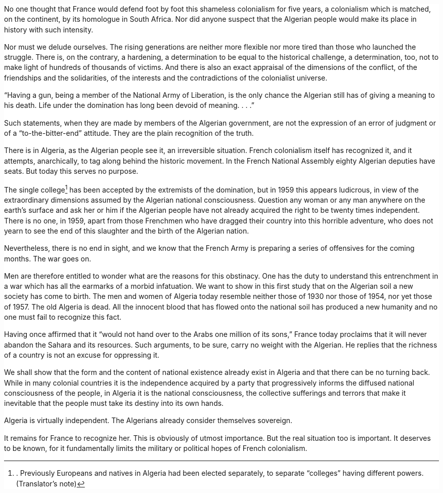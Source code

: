 No one thought that France would defend foot by foot this shameless colonialism for five years, a colonialism which is matched, on the continent, by its homologue in South Africa. Nor did anyone suspect that the Algerian people would make its place in history with such intensity.

Nor must we delude ourselves. The rising generations are neither more flexible nor more tired than those who launched the struggle. There is, on the contrary, a hardening, a determination to be equal to the historical challenge, a determination, too, not to make light of hundreds of thousands of victims. And there is also an exact appraisal of the dimensions of the conflict, of the friendships and the solidarities, of the interests and the contradictions of the colonialist universe.

“Having a gun, being a member of the National Army of Liberation, is the only chance the Algerian still has of giving a meaning to his death. Life under the domination has long been devoid of meaning. . . .”

Such statements, when they are made by members of the Algerian government, are not the expression of an error of judgment or of a “to-the-bitter-end” attitude. They are the plain recognition of the truth.

There is in Algeria, as the Algerian people see it, an irreversible situation. French colonialism itself has recognized it, and it attempts, anarchically, to tag along behind the historic movement. In the French National Assembly eighty Algerian deputies have seats. But today this serves no purpose.

The single college[^5] has been accepted by the extremists of the domination, but in 1959 this appears ludicrous, in view of the extraordinary dimensions assumed by the Algerian national consciousness. Question any woman or any man anywhere on the earth’s surface and ask her or him if the Algerian people have not already acquired the right to be twenty times independent. There is no one, in 1959, apart from those Frenchmen who have dragged their country into this horrible adventure, who does not yearn to see the end of this slaughter and the birth of the Algerian nation.

Nevertheless, there is no end in sight, and we know that the French Army is preparing a series of offensives for the coming months. The war goes on.

Men are therefore entitled to wonder what are the reasons for this obstinacy. One has the duty to understand this entrenchment in a war which has all the earmarks of a morbid infatuation. We want to show in this first study that on the Algerian soil a new society has come to birth. The men and women of Algeria today resemble neither those of 1930 nor those of 1954, nor yet those of 1957. The old Algeria is dead. All the innocent blood that has flowed onto the national soil has produced a new humanity and no one must fail to recognize this fact.

Having once affirmed that it “would not hand over to the Arabs one million of its sons,” France today proclaims that it will never abandon the Sahara and its resources. Such arguments, to be sure, carry no weight with the Algerian. He replies that the richness of a country is not an excuse for oppressing it.

We shall show that the form and the content of national existence already exist in Algeria and that there can be no turning back. While in many colonial countries it is the independence acquired by a party that progressively informs the diffused national consciousness of the people, in Algeria it is the national consciousness, the collective sufferings and terrors that make it inevitable that the people must take its destiny into its own hands.

Algeria is virtually independent. The Algerians already consider themselves sovereign.

It remains for France to recognize her. This is obviously of utmost importance. But the real situation too is important. It deserves to be known, for it fundamentally limits the military or political hopes of French colonialism.


[^1]: . Published in English under the title The Wretched of the Earth, New York, 1965.
[^2]: . Adolfo Gilly is an Argentine journalist who writes for several publications in Latin America, Italy, France and the United States. He is the author of the MR Press book, Inside the Cuban Revolution. This introduction was translated from the Spanish by Nell Salm.[Preface](9780802162243-4.xhtml#_idTextAnchor000)
[^3]: . G.P.R.A.—Gouvernement Provisoire de la République Algérienne, the provisional government of the Algerian Republic. (Translator’s note)
[^4]: . Bellouni—an F.L.N. leader who went over to the French. Harki—an Arab militiaman in the service of the French. (Translator’s note)
[^5]: . Previously Europeans and natives in Algeria had been elected separately, to separate “colleges” having different powers. (Translator’s note)
[^6]: . U.P.C.—Union of Cameroon Populations. A party agitating for independence. (Translator’s note)
[^7]: . F.L.N.—the National Liberation Front. (Translator’s note)[1](9780802162243-4.xhtml#_idTextAnchor000)
[^8]: . We do not here consider rural areas where the woman is often unveiled. Nor do we take into account the Kabyle woman who, except in the large cities, never uses a veil. For the tourist who rarely ventures into the mountains, the Arab woman is first of all one who wears a veil. This originality of the Kabyle woman constitutes, among others, one of the themes of colonialist propaganda bringing out the opposition between Arabs and Berbers. Such studies, devoted to the analysis of psychological modifications, neglect considerations that are properly historical. We shall presently take up this other aspect of Algerian reality in action. Here we shall content ourselves with pointing out that the Kabyle women, in the course of 130 years of domination, have developed other defense mechanisms with respect to the occupier. During the war of liberation their forms of action have likewise assumed absolutely original aspects.
[^9]: . Djellaba—a long, hooded cloak. (Translator’s note)
[^10]: . One phenomenon deserves to be recalled. In the course of the Moroccan people’s struggle for liberation, and chiefly in the cities, the white veil was replaced by the black veil. This important modification is explained by the Moroccan women’s desire to express their attachment to His Majesty Mohammed V. It will be remembered that it was immediately after the exiling of the King of Morocco that the black veil, a sign of mourning, made its appearance. It is worth noting that black, in Moroccan or Arab society, has never expressed mourning or affliction. As a combat measure, the adoption of black is a response to the desire to exert a symbolic pressure on the occupier, and hence to make a logical choice of one’s own symbols.
[^11]: . The haïk—the Arab name for the big square veil worn by Arab women, covering the face and the whole body. (Translator’s note)
[^12]: . See Appendix at the end of this chapter.
[^13]: . The ground is prepared in the school establishments as well. The teachers to whom the parents have entrusted their children soon acquire the habit of passing severe judgment on the fate of woman in Algerian society. “We firmly hope that you at least will be strong enough to impose your point of view. . . .” Schools for “young Moslem girls” are multiplying. At their pupils’ approach to puberty, the teachers or the nuns exercise a truly exceptional activity. The mothers are first felt out, besieged, and given the mission of shaking up and convincing the father. Much is made of the young student’s prodigious intelligence, her maturity; a picture is painted of the brilliant future that awaits those eager young creatures, and it is none too subtly hinted that it would be criminal if the child’s schooling were interrupted. The shortcomings of colonized society are conceded, and it is proposed that the young student be sent to boarding school in order to spare the parents the criticism of “­narrow-minded neighbors.” For the specialist in colonial affairs, veterans and the “developed” natives are the commandos who are entrusted with destroying the cultural resistance of a colonized country. The regions are accordingly classified in terms of the number of developed “active units,” in other words, agents of erosion of the national culture that they contain.
[^14]: . fellah—a peasant. (Translator’s note)
[^15]: . Attention must be called to a frequent attitude, on the part of European women in particular, with regard to a special category of evolved natives. Certain unveiled Algerian women turn themselves into perfect Westerners with amazing rapidity and unsuspected ease. European women feel a certain uneasiness in the presence of these women. Frustrated in the presence of the veil, they experience a similar impression before the bared face, before that unabashed body which has lost all awkwardness, all timidity, and become downright offensive. Not only is the satisfaction of supervising the evolution and correcting the mistakes of the unveiled woman withdrawn from the European woman, but she feels herself challenged on the level of feminine charm, of elegance, and even sees a competitor in this novice metamorphosed into a professional, a neophyte transformed into a propagandist. The European woman has no choice but to make common cause with the Algerian man who had fiercely flung the unveiled woman into the camp of evil and of depravation. “Really!” the European women will exclaim, “these unveiled women are quite amoral and shameless.” Integration, in order to be successful, seems indeed to have to be simply a continued, accepted paternalism.
[^16]: . djebel—mountain. (Translator’s note)
[^17]: . We are mentioning here only realities known to the enemy. We therefore say nothing about the new forms of action adopted by women in the Revolution. Since 1958, in fact, the tortures inflicted on women militants have enabled the occupier to have an idea of the strategy used by women. Today new adaptations have developed. It will therefore be understood if we are silent as to these.
[^18]: . fidaï—a death volunteer, in the Islamic tradition. (Translator’s note)
[^19]: . douar—a village. (Translator’s note)
[^20]: . Froger, one of the colonialist leaders. Executed by a fidaï in late 1956.
[^21]: . The woman, who before the Revolution never left the house without being accompanied by her mother or her husband, is now entrusted with special missions such as going from Oran to Constantine or Algiers. For several days, all by herself, carrying directives of capital importance for the Revolution, she takes the train, spends the night with an unknown family, among militants. Here too she must harmonize her movements, for the enemy is on the lookout for any false step. But the important thing here is that the husband makes no difficulty about letting his wife leave on an assignment. He will make it, in fact, a point of pride to say to the liaison agent when the latter returns, “You see, everything has gone well in your absence.” The Algerian’s age-old jealousy, his “congenital” suspiciousness, have melted on contact with the Revolution. It must be pointed out also that militants who are being sought by the police take refuge with other militants not yet identified by the occupier. In such cases the woman, left alone all day with the fugitive, is the one who gets him his food, the newspapers, the mail, showing no trace of suspicion or fear. Involved in the struggle, the husband or the father learns to look upon the relations between the sexes in a new light. The militant man discovers the militant woman, and jointly they create new dimensions for Algerian society.
[^22]: . R.A.S.—Rien à signaler—a military abbreviation for “Nothing to report.”
[^23]: . See Chapter 5.
[^24]: . This text which appeared in Résistance Algérienne in its issue of May 16, 1957, indicates the consciousness that the leaders of the National Liberation Front have always had of the important part played by the Algerian woman in the Revolution.[2](9780802162243-4.xhtml#_idTextAnchor000)